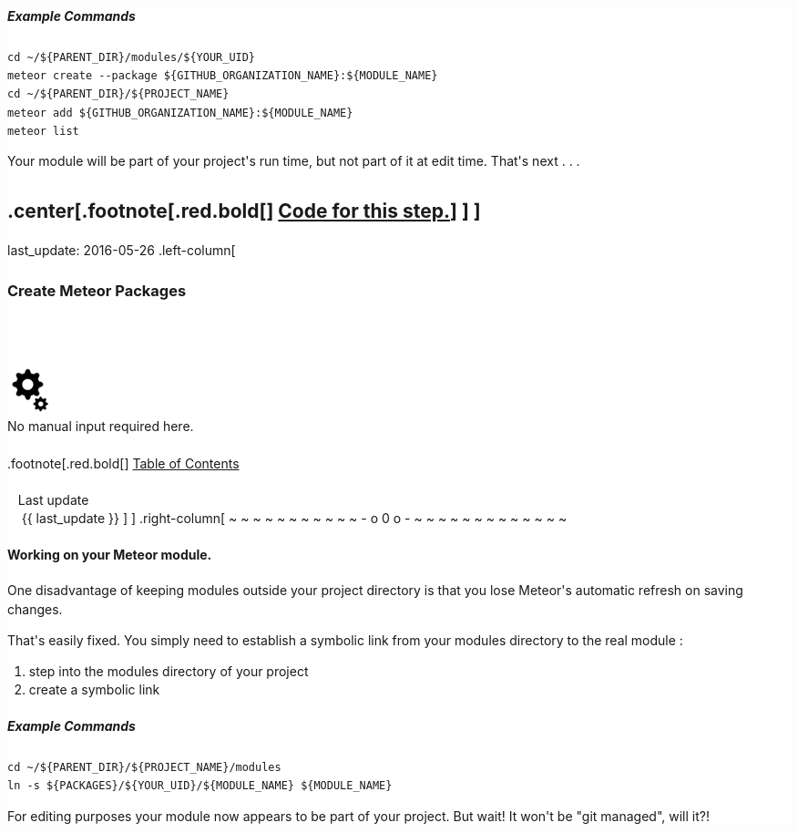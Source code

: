 ##### Example Commands
```terminal
cd ~/${PARENT_DIR}/modules/${YOUR_UID}
meteor create --package ${GITHUB_ORGANIZATION_NAME}:${MODULE_NAME}
cd ~/${PARENT_DIR}/${PROJECT_NAME}
meteor add ${GITHUB_ORGANIZATION_NAME}:${MODULE_NAME}
meteor list
```
Your module will be part of your project's run time, but not part of it at edit time. That's next . . .


.center[.footnote[.red.bold[] <a href="https://github.com/martinhbramwell/Meteor-CI-Tutorial/blob/master/Tutorial03_UnitTestAPackage/UnitTestAPackage_functions.sh#L24" target="_blank">Code for this step.</a>] ]
]
---
last_update: 2016-05-26
 .left-column[
  ### Create Meteor Packages
  <br /><br /><div class='input_type_indicator'><img src='./fragments/loader.png' /><br />No manual input required here.</div><br />
.footnote[.red.bold[] [
Table of Contents](./toc.html)
<br />
<br />&nbsp; &nbsp;Last update
<br />&nbsp; &nbsp; {{ last_update  }}
]
]
.right-column[
~ ~ ~ ~ ~ ~ ~ ~ ~ ~ ~ - o 0 o - ~ ~ ~ ~ ~ ~ ~ ~ ~ ~ ~ ~ ~

#### Working on your Meteor module.

One disadvantage of keeping modules outside your project directory is that you lose Meteor's automatic refresh on saving changes.

That's easily fixed.  You simply need to establish a symbolic link from your modules directory to the real module :
1. step into the modules directory of your project
2. create a symbolic link

##### Example Commands
```terminal
cd ~/${PARENT_DIR}/${PROJECT_NAME}/modules
ln -s ${PACKAGES}/${YOUR_UID}/${MODULE_NAME} ${MODULE_NAME}
```
For editing purposes your module now appears to be part of your project.  But wait!  It won't be "git managed", will it?!

